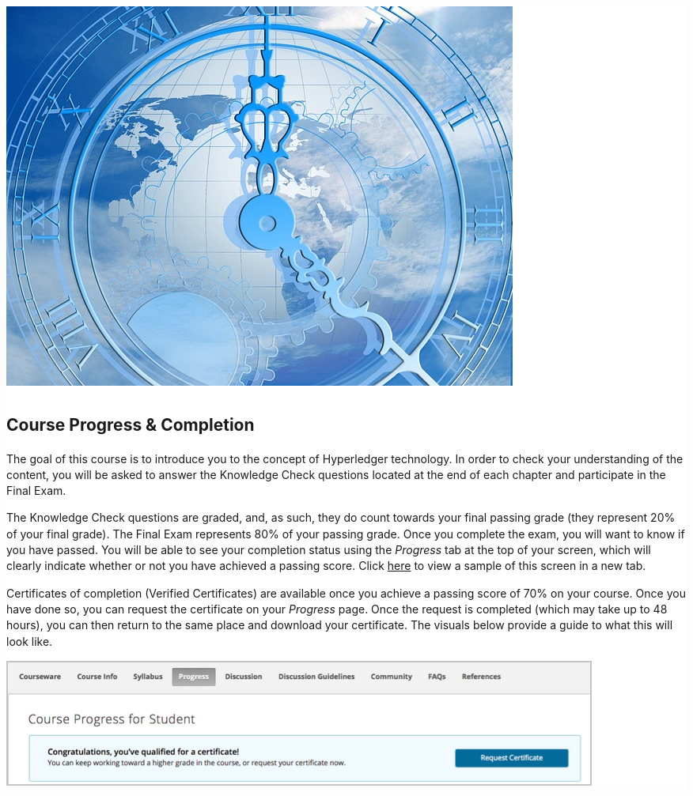 ![Timing](../images/welcome-intro/time-624686_640.jpg)

## Course Progress & Completion
The goal of this course is to introduce you to the concept of Hyperledger technology. In order to check your understanding of the content, you will be asked to answer the Knowledge Check questions located at the end of each chapter and participate in the Final Exam.

The Knowledge Check questions are graded, and, as such, they do count towards your final passing grade (they represent 20% of your final grade). The Final Exam represents 80% of your passing grade. Once you complete the exam, you will want to know if you have passed. You will be able to see your completion status using the *Progress* tab at the top of your screen, which will clearly indicate whether or not you have achieved a passing score. Click [here](https://prod-edxapp.edx-cdn.org/assets/courseware/v1/89830391ed822d4d3a3dfd33b4250dbc/asset-v1:LinuxFoundationX+LFS171x+3T2017+type@asset+block/LFS171x-Progress_Bar.png) to view a sample of this screen in a new tab.

Certificates of completion (Verified Certificates) are available once you achieve a passing score of 70% on your course. Once you have done so, you can request the certificate on your *Progress* page. Once the request is completed (which may take up to 48 hours), you can then return to the same place and download your certificate. The visuals below provide a guide to what this will look like.

![Progress](../images/welcome-intro/Course_progress_.png)
